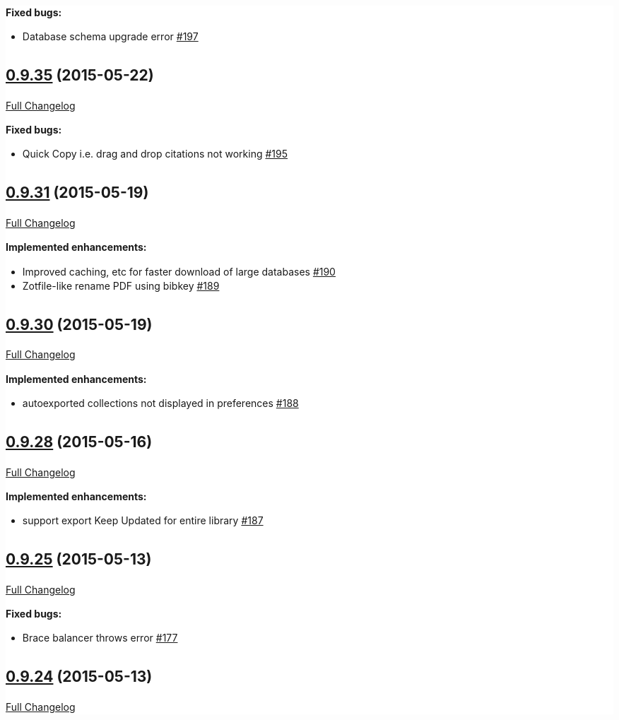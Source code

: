 **Fixed bugs:**

- Database schema upgrade error [\#197](https://github.com/ZotPlus/zotero-better-bibtex/issues/197)

## [0.9.35](https://github.com/ZotPlus/zotero-better-bibtex/tree/0.9.35) (2015-05-22)
[Full Changelog](https://github.com/ZotPlus/zotero-better-bibtex/compare/0.9.31...0.9.35)

**Fixed bugs:**

- Quick Copy i.e. drag and drop citations not working [\#195](https://github.com/ZotPlus/zotero-better-bibtex/issues/195)

## [0.9.31](https://github.com/ZotPlus/zotero-better-bibtex/tree/0.9.31) (2015-05-19)
[Full Changelog](https://github.com/ZotPlus/zotero-better-bibtex/compare/0.9.30...0.9.31)

**Implemented enhancements:**

- Improved caching, etc for faster download of large databases [\#190](https://github.com/ZotPlus/zotero-better-bibtex/issues/190)
- Zotfile-like rename PDF using bibkey [\#189](https://github.com/ZotPlus/zotero-better-bibtex/issues/189)

## [0.9.30](https://github.com/ZotPlus/zotero-better-bibtex/tree/0.9.30) (2015-05-19)
[Full Changelog](https://github.com/ZotPlus/zotero-better-bibtex/compare/0.9.28...0.9.30)

**Implemented enhancements:**

- autoexported collections not displayed in preferences [\#188](https://github.com/ZotPlus/zotero-better-bibtex/issues/188)

## [0.9.28](https://github.com/ZotPlus/zotero-better-bibtex/tree/0.9.28) (2015-05-16)
[Full Changelog](https://github.com/ZotPlus/zotero-better-bibtex/compare/0.9.25...0.9.28)

**Implemented enhancements:**

- support export Keep Updated for entire library [\#187](https://github.com/ZotPlus/zotero-better-bibtex/issues/187)

## [0.9.25](https://github.com/ZotPlus/zotero-better-bibtex/tree/0.9.25) (2015-05-13)
[Full Changelog](https://github.com/ZotPlus/zotero-better-bibtex/compare/0.9.24...0.9.25)

**Fixed bugs:**

- Brace balancer throws error [\#177](https://github.com/ZotPlus/zotero-better-bibtex/issues/177)

## [0.9.24](https://github.com/ZotPlus/zotero-better-bibtex/tree/0.9.24) (2015-05-13)
[Full Changelog](https://github.com/ZotPlus/zotero-better-bibtex/compare/0.9.23...0.9.24)

